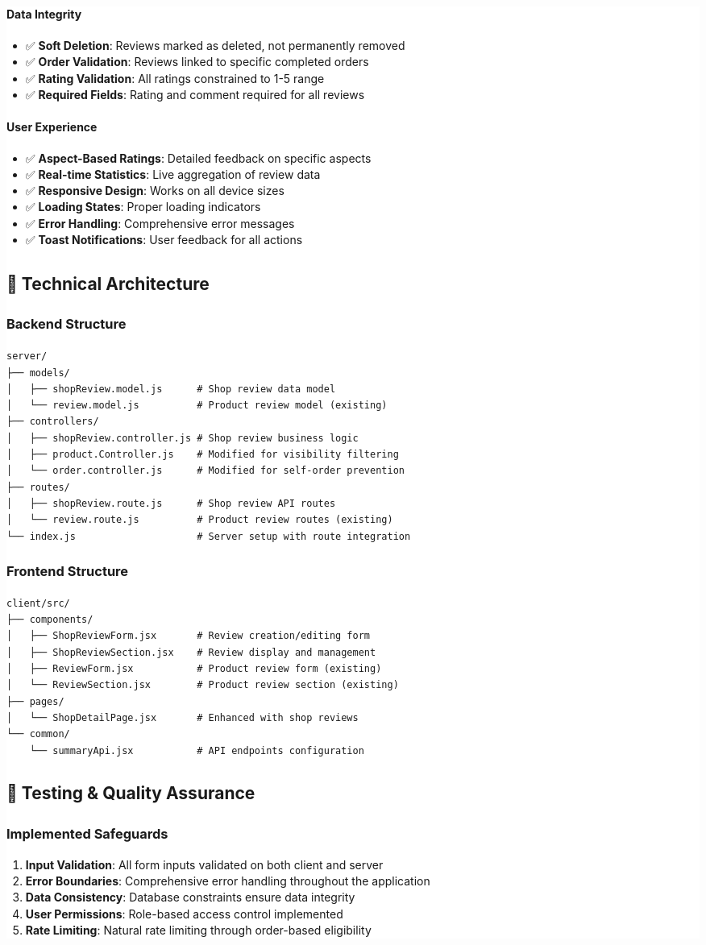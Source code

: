 #### Data Integrity
- ✅ **Soft Deletion**: Reviews marked as deleted, not permanently removed
- ✅ **Order Validation**: Reviews linked to specific completed orders
- ✅ **Rating Validation**: All ratings constrained to 1-5 range
- ✅ **Required Fields**: Rating and comment required for all reviews

#### User Experience
- ✅ **Aspect-Based Ratings**: Detailed feedback on specific aspects
- ✅ **Real-time Statistics**: Live aggregation of review data
- ✅ **Responsive Design**: Works on all device sizes
- ✅ **Loading States**: Proper loading indicators
- ✅ **Error Handling**: Comprehensive error messages
- ✅ **Toast Notifications**: User feedback for all actions

## 🔧 Technical Architecture

### Backend Structure
```
server/
├── models/
│   ├── shopReview.model.js      # Shop review data model
│   └── review.model.js          # Product review model (existing)
├── controllers/
│   ├── shopReview.controller.js # Shop review business logic
│   ├── product.Controller.js    # Modified for visibility filtering
│   └── order.controller.js      # Modified for self-order prevention
├── routes/
│   ├── shopReview.route.js      # Shop review API routes
│   └── review.route.js          # Product review routes (existing)
└── index.js                     # Server setup with route integration
```

### Frontend Structure
```
client/src/
├── components/
│   ├── ShopReviewForm.jsx       # Review creation/editing form
│   ├── ShopReviewSection.jsx    # Review display and management
│   ├── ReviewForm.jsx           # Product review form (existing)
│   └── ReviewSection.jsx        # Product review section (existing)
├── pages/
│   └── ShopDetailPage.jsx       # Enhanced with shop reviews
└── common/
    └── summaryApi.jsx           # API endpoints configuration
```

## 🚀 Testing & Quality Assurance

### Implemented Safeguards
1. **Input Validation**: All form inputs validated on both client and server
2. **Error Boundaries**: Comprehensive error handling throughout the application
3. **Data Consistency**: Database constraints ensure data integrity
4. **User Permissions**: Role-based access control implemented
5. **Rate Limiting**: Natural rate limiting through order-based eligibility
